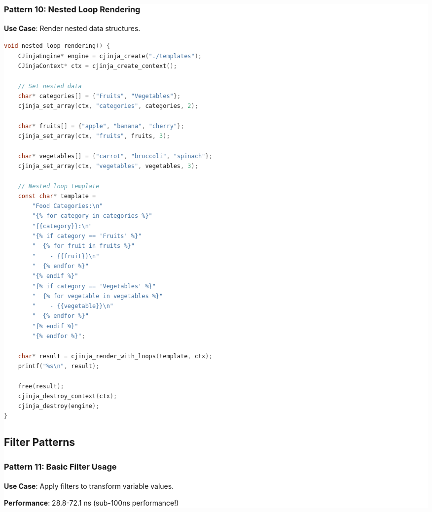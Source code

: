 ### Pattern 10: Nested Loop Rendering

**Use Case**: Render nested data structures.

```c
void nested_loop_rendering() {
    CJinjaEngine* engine = cjinja_create("./templates");
    CJinjaContext* ctx = cjinja_create_context();
    
    // Set nested data
    char* categories[] = {"Fruits", "Vegetables"};
    cjinja_set_array(ctx, "categories", categories, 2);
    
    char* fruits[] = {"apple", "banana", "cherry"};
    cjinja_set_array(ctx, "fruits", fruits, 3);
    
    char* vegetables[] = {"carrot", "broccoli", "spinach"};
    cjinja_set_array(ctx, "vegetables", vegetables, 3);
    
    // Nested loop template
    const char* template = 
        "Food Categories:\n"
        "{% for category in categories %}"
        "{{category}}:\n"
        "{% if category == 'Fruits' %}"
        "  {% for fruit in fruits %}"
        "    - {{fruit}}\n"
        "  {% endfor %}"
        "{% endif %}"
        "{% if category == 'Vegetables' %}"
        "  {% for vegetable in vegetables %}"
        "    - {{vegetable}}\n"
        "  {% endfor %}"
        "{% endif %}"
        "{% endfor %}";
    
    char* result = cjinja_render_with_loops(template, ctx);
    printf("%s\n", result);
    
    free(result);
    cjinja_destroy_context(ctx);
    cjinja_destroy(engine);
}
```

## Filter Patterns

### Pattern 11: Basic Filter Usage

**Use Case**: Apply filters to transform variable values.

**Performance**: 28.8-72.1 ns (sub-100ns performance!)
